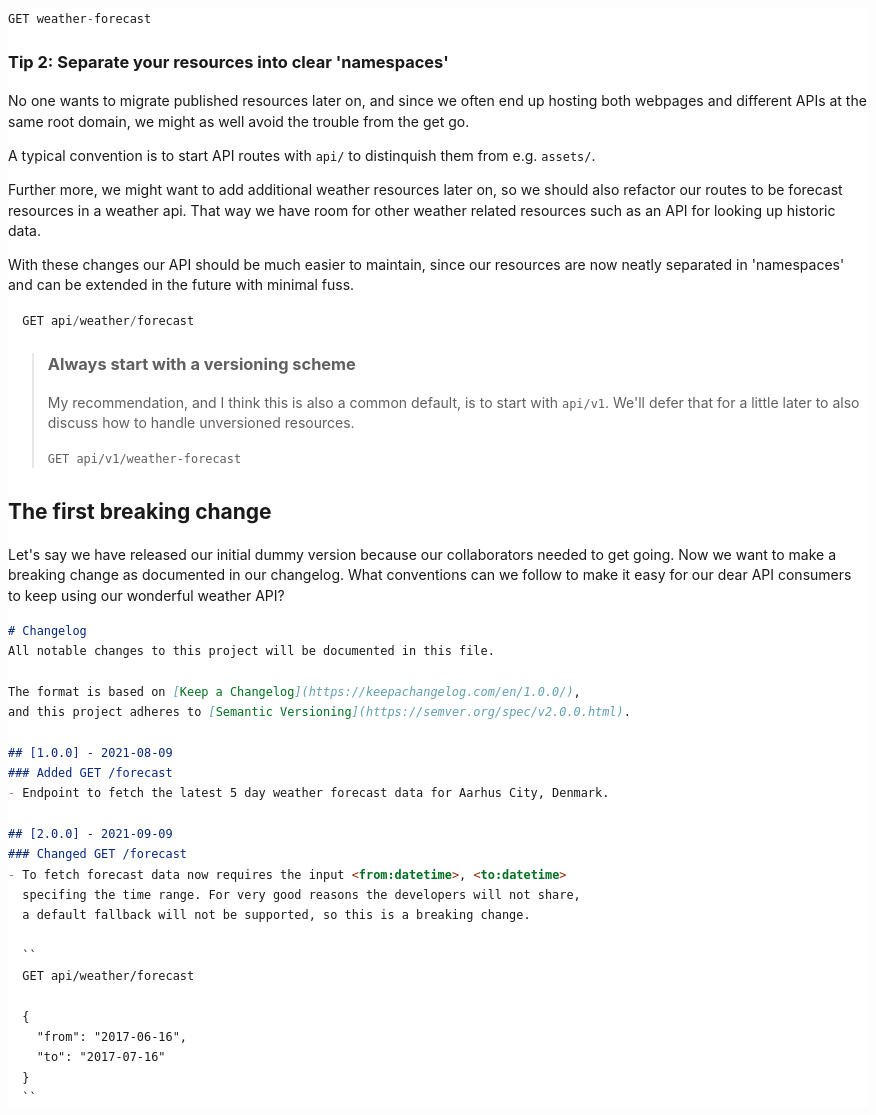 ```js
GET weather-forecast
```

### Tip 2: Separate your resources into clear 'namespaces'

No one wants to migrate published resources later on, and since we often end up
hosting both webpages and different APIs at the same root domain, we might as
well avoid the trouble from the get go. 

A typical convention is to start API routes with `api/` to distinquish them from
e.g. `assets/`.

Further more, we might want to add additional weather resources later on, so we
should also refactor our routes to be forecast resources in a weather api. That way we have room for other weather related resources such as an API for looking up historic data.

With these changes our API should be much easier to maintain, since our
resources are now neatly separated in 'namespaces' and can be extended in the
future with minimal fuss.


```js
  GET api/weather/forecast
```

> ### Always start with a versioning scheme 
> 
> My recommendation, and I think this is also a common default, is to start with
> `api/v1`. We'll defer that for a little later to also discuss how to handle
> unversioned resources.
>
>  ```
>  GET api/v1/weather-forecast
>  ```

## The first breaking change

Let's say we have released our initial dummy version because our collaborators
needed to get going. Now we want to make a breaking change as documented in our
changelog. What conventions can we follow to make it easy for our dear
API consumers to keep using our wonderful weather API?

```md
# Changelog
All notable changes to this project will be documented in this file.

The format is based on [Keep a Changelog](https://keepachangelog.com/en/1.0.0/),
and this project adheres to [Semantic Versioning](https://semver.org/spec/v2.0.0.html).

## [1.0.0] - 2021-08-09
### Added GET /forecast
- Endpoint to fetch the latest 5 day weather forecast data for Aarhus City, Denmark.

## [2.0.0] - 2021-09-09
### Changed GET /forecast
- To fetch forecast data now requires the input <from:datetime>, <to:datetime> 
  specifing the time range. For very good reasons the developers will not share, 
  a default fallback will not be supported, so this is a breaking change.

  ``
  GET api/weather/forecast

  {
    "from": "2017-06-16",
    "to": "2017-07-16"
  }
  ``
```